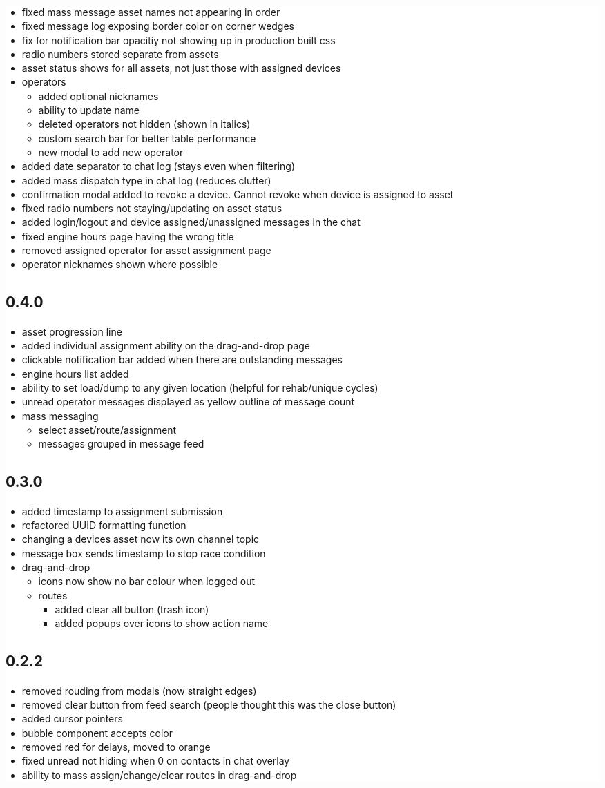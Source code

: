 - fixed mass message asset names not appearing in order
- fixed message log exposing border color on corner wedges
- fix for notification bar opacitiy not showing up in production built css
- radio numbers stored separate from assets
- asset status shows for all assets, not just those with assigned devices
- operators
  - added optional nicknames
  - ability to update name
  - deleted operators not hidden (shown in italics)
  - custom search bar for better table performance
  - new modal to add new operator
- added date separator to chat log (stays even when filtering)
- added mass dispatch type in chat log (reduces clutter)
- confirmation modal added to revoke a device. Cannot revoke when device is assigned to asset
- fixed radio numbers not staying/updating on asset status
- added login/logout and device assigned/unassigned messages in the chat
- fixed engine hours page having the wrong title
- removed assigned operator for asset assignment page
- operator nicknames shown where possible

0.4.0
-----

- asset progression line
- added individual assignment ability on the drag-and-drop page
- clickable notification bar added when there are outstanding messages
- engine hours list added
- ability to set load/dump to any given location (helpful for rehab/unique cycles)
- unread operator messages displayed as yellow outline of message count
- mass messaging
  - select asset/route/assignment
  - messages grouped in message feed

0.3.0
-----

- added timestamp to assignment submission
- refactored UUID formatting function
- changing a devices asset now its own channel topic
- message box sends timestamp to stop race condition
- drag-and-drop
  - icons now show no bar colour when logged out
  - routes
    - added clear all button (trash icon)
    - added popups over icons to show action name

0.2.2
-----

- removed rouding from modals (now straight edges)
- removed clear button from feed search (people thought this was the close button)
- added cursor pointers
- bubble component accepts color
- removed red for delays, moved to orange
- fixed unread not hiding when 0 on contacts in chat overlay
- ability to mass assign/change/clear routes in drag-and-drop

